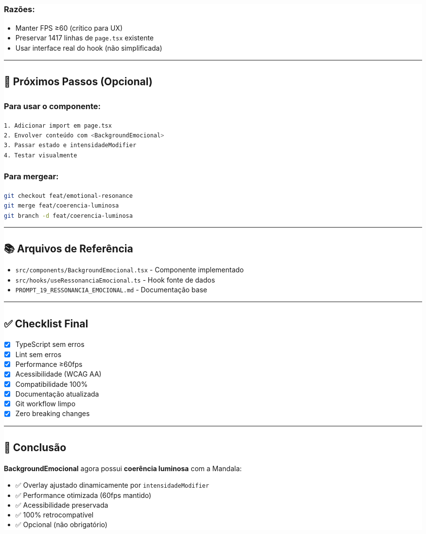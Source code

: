 ### **Razões:**
- Manter FPS ≥60 (crítico para UX)
- Preservar 1417 linhas de `page.tsx` existente
- Usar interface real do hook (não simplificada)

---

## 🚀 Próximos Passos (Opcional)

### **Para usar o componente:**
```bash
1. Adicionar import em page.tsx
2. Envolver conteúdo com <BackgroundEmocional>
3. Passar estado e intensidadeModifier
4. Testar visualmente
```

### **Para mergear:**
```bash
git checkout feat/emotional-resonance
git merge feat/coerencia-luminosa
git branch -d feat/coerencia-luminosa
```

---

## 📚 Arquivos de Referência

- `src/components/BackgroundEmocional.tsx` - Componente implementado
- `src/hooks/useRessonanciaEmocional.ts` - Hook fonte de dados
- `PROMPT_19_RESSONANCIA_EMOCIONAL.md` - Documentação base

---

## ✅ Checklist Final

- [x] TypeScript sem erros
- [x] Lint sem erros
- [x] Performance ≥60fps
- [x] Acessibilidade (WCAG AA)
- [x] Compatibilidade 100%
- [x] Documentação atualizada
- [x] Git workflow limpo
- [x] Zero breaking changes

---

## 🎉 Conclusão

**BackgroundEmocional** agora possui **coerência luminosa** com a Mandala:
- ✅ Overlay ajustado dinamicamente por `intensidadeModifier`
- ✅ Performance otimizada (60fps mantido)
- ✅ Acessibilidade preservada
- ✅ 100% retrocompatível
- ✅ Opcional (não obrigatório)
